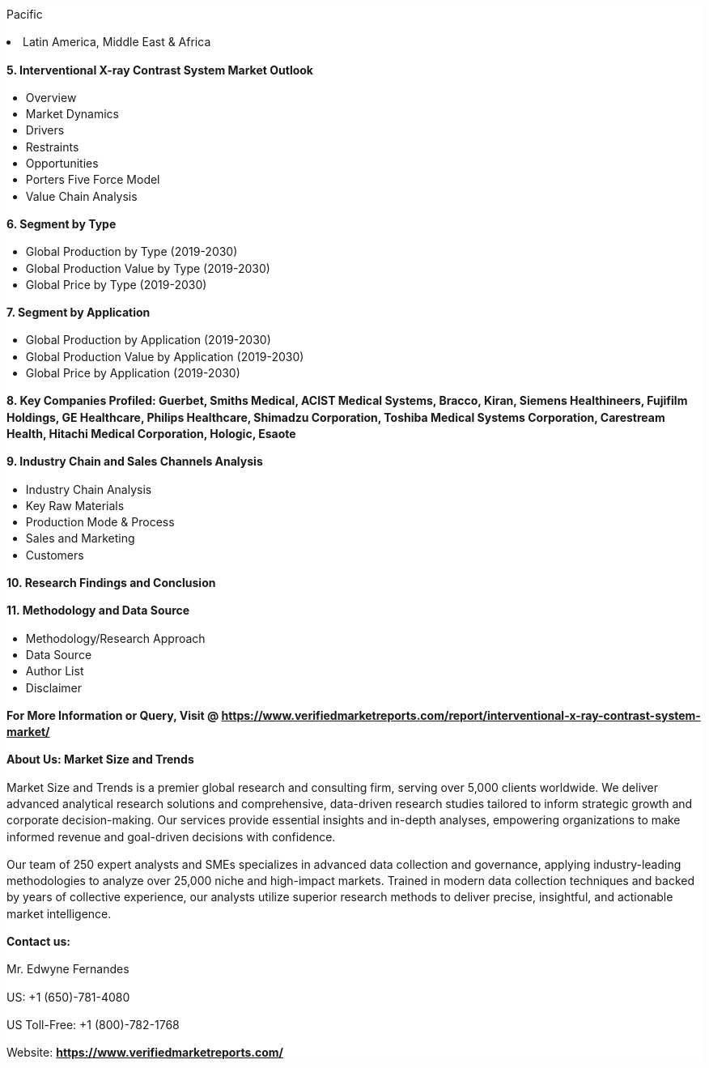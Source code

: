 Pacific</li> <li>Latin America, Middle East &amp; Africa</li></ul><p><strong>5. Interventional X-ray Contrast System Market Outlook</strong></p><ul><li>Overview</li><li>Market Dynamics</li><li>Drivers</li><li>Restraints</li><li>Opportunities</li><li>Porters Five Force Model</li><li>Value Chain Analysis&nbsp;</li></ul><p><strong>6. Segment by Type</strong></p><ul><li>Global Production by Type (2019-2030)</li><li>Global Production Value by Type (2019-2030)</li><li>Global Price by Type (2019-2030)</li></ul><p><strong>7. Segment by Application</strong></p><ul><li>Global Production by Application (2019-2030)</li><li>Global Production Value by Application (2019-2030)</li><li>Global Price by Application (2019-2030)</li></ul><p><strong>8. Key Companies Profiled: Guerbet, Smiths Medical, ACIST Medical Systems, Bracco, Kiran, Siemens Healthineers, Fujifilm Holdings, GE Healthcare, Philips Healthcare, Shimadzu Corporation, Toshiba Medical Systems Corporation, Carestream Health, Hitachi Medical Corporation, Hologic, Esaote</strong></p><p><strong>9. Industry Chain and Sales Channels Analysis</strong></p><ul><li>Industry Chain Analysis</li><li>Key Raw Materials</li><li>Production Mode &amp; Process</li><li>Sales and Marketing</li><li>Customers</li></ul><p><strong>10. Research Findings and Conclusion</strong></p><p><strong>11. Methodology and Data Source</strong></p><ul><li>Methodology/Research Approach</li><li>Data Source</li><li>Author List</li><li>Disclaimer</li></ul></p><p><strong>For More Information or Query, Visit @ <a href="https://www.verifiedmarketreports.com/report/interventional-x-ray-contrast-system-market/">https://www.verifiedmarketreports.com/report/interventional-x-ray-contrast-system-market/</a></strong></p><p><strong>About Us: Market Size and Trends</strong></p><p>Market Size and Trends is a premier global research and consulting firm, serving over 5,000 clients worldwide. We deliver advanced analytical research solutions and comprehensive, data-driven research studies tailored to inform strategic growth and corporate decision-making. Our services provide essential insights and in-depth analyses, empowering organizations to make informed revenue and goal-driven decisions with confidence.</p><p>Our team of 250 expert analysts and SMEs specializes in advanced data collection and governance, applying industry-leading methodologies to analyze over 25,000 niche and high-impact markets. Trained in modern data collection techniques and backed by years of collective experience, our analysts utilize superior research methods to deliver precise, insightful, and actionable market intelligence.</p><p><strong>Contact us:</strong></p><p>Mr. Edwyne Fernandes</p><p>US: +1 (650)-781-4080</p><p>US Toll-Free: +1 (800)-782-1768</p><p>Website: <strong><a href="https://www.verifiedmarketreports.com/">https://www.verifiedmarketreports.com/</a></strong></p>
